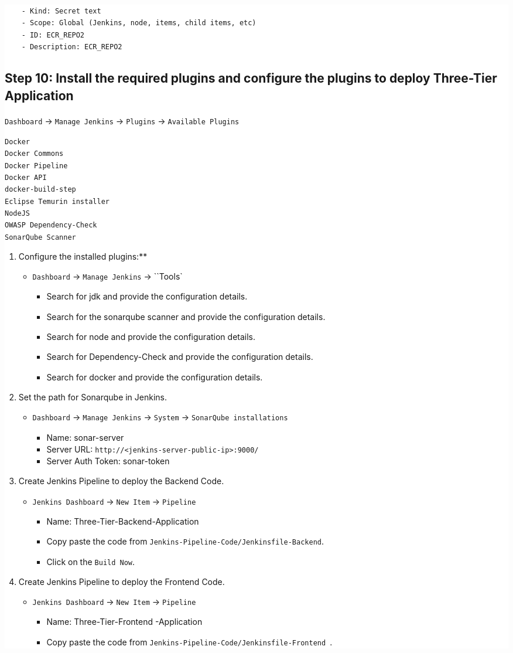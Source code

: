         - Kind: Secret text
        - Scope: Global (Jenkins, node, items, child items, etc) 
        - ID: ECR_REPO2
        - Description: ECR_REPO2

## Step 10: Install the required plugins and configure the plugins to deploy Three-Tier Application

`Dashboard` -> `Manage Jenkins` -> `Plugins` -> `Available Plugins`
```bash
Docker
Docker Commons
Docker Pipeline
Docker API
docker-build-step
Eclipse Temurin installer
NodeJS
OWASP Dependency-Check
SonarQube Scanner
```

1. Configure the installed plugins:** 

    - `Dashboard` -> `Manage Jenkins` -> ``Tools`

        - Search for jdk and provide the configuration details.

        - Search for the sonarqube scanner and provide the configuration details.

        - Search for node and provide the configuration details.

        - Search for Dependency-Check and provide the configuration details.

        - Search for docker and provide the configuration details.

2. Set the path for Sonarqube in Jenkins.

    - `Dashboard` -> `Manage Jenkins` -> `System` -> `SonarQube installations`

        - Name: sonar-server
        - Server URL: `http://<jenkins-server-public-ip>:9000/`
        - Server Auth Token: sonar-token

3. Create Jenkins Pipeline to deploy the Backend Code.

    - `Jenkins Dashboard` -> `New Item` -> `Pipeline`   
        
        - Name: Three-Tier-Backend-Application

        - Copy paste the code from `Jenkins-Pipeline-Code/Jenkinsfile-Backend`.

        - Click on the `Build Now`.

4. Create Jenkins Pipeline to deploy the Frontend Code.

    - `Jenkins Dashboard` -> `New Item` -> `Pipeline`   
        
        - Name: Three-Tier-Frontend -Application

        - Copy paste the code from `Jenkins-Pipeline-Code/Jenkinsfile-Frontend `.
